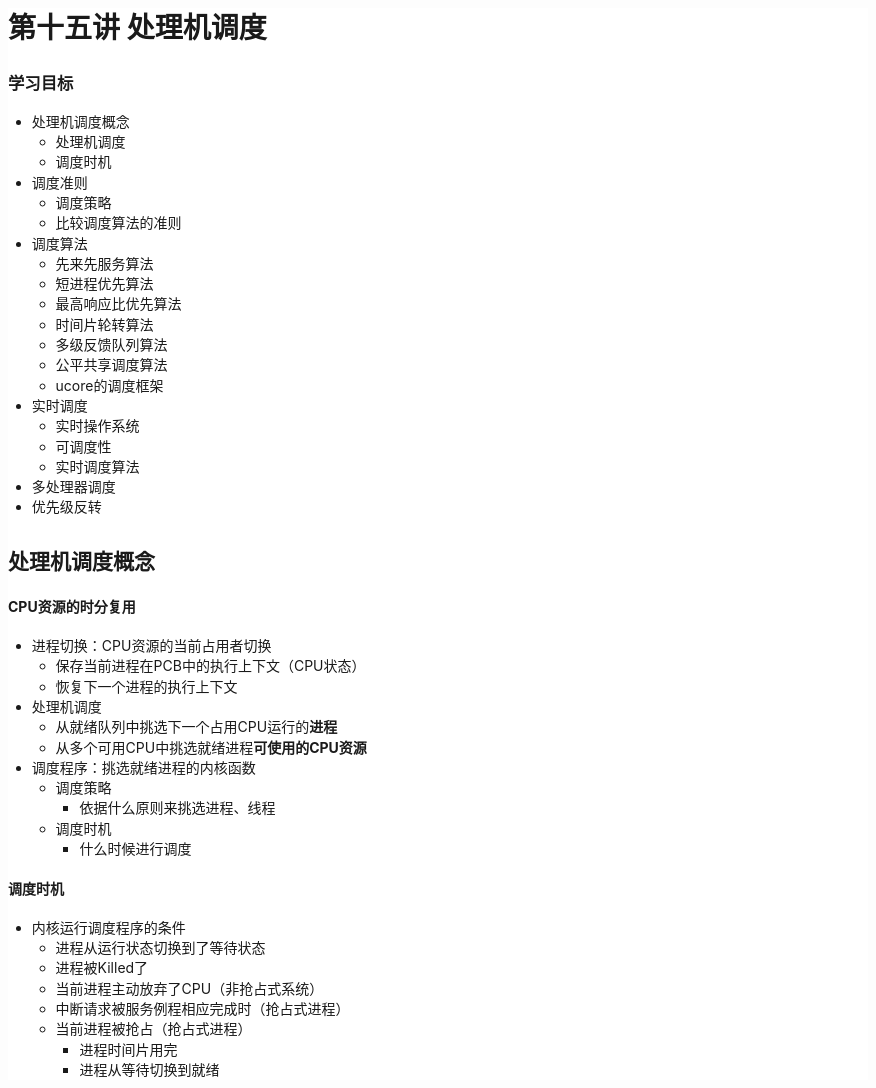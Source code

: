 # 第十五讲 处理机调度

### 学习目标

- 处理机调度概念
  - 处理机调度
  - 调度时机
- 调度准则
  - 调度策略
  - 比较调度算法的准则
- 调度算法
  - 先来先服务算法
  - 短进程优先算法
  - 最高响应比优先算法
  - 时间片轮转算法
  - 多级反馈队列算法
  - 公平共享调度算法
  - ucore的调度框架
- 实时调度
  - 实时操作系统
  - 可调度性
  - 实时调度算法
- 多处理器调度
- 优先级反转



## 处理机调度概念

#### CPU资源的时分复用

- 进程切换：CPU资源的当前占用者切换
  - 保存当前进程在PCB中的执行上下文（CPU状态）
  - 恢复下一个进程的执行上下文
- 处理机调度
  - 从就绪队列中挑选下一个占用CPU运行的**进程**
  - 从多个可用CPU中挑选就绪进程**可使用的CPU资源**
- 调度程序：挑选就绪进程的内核函数
  - 调度策略
    - 依据什么原则来挑选进程、线程
  - 调度时机
    - 什么时候进行调度



#### 调度时机

- 内核运行调度程序的条件
  - 进程从运行状态切换到了等待状态
  - 进程被Killed了
  - 当前进程主动放弃了CPU（非抢占式系统）
  - 中断请求被服务例程相应完成时（抢占式进程）
  - 当前进程被抢占（抢占式进程）
    - 进程时间片用完
    - 进程从等待切换到就绪
